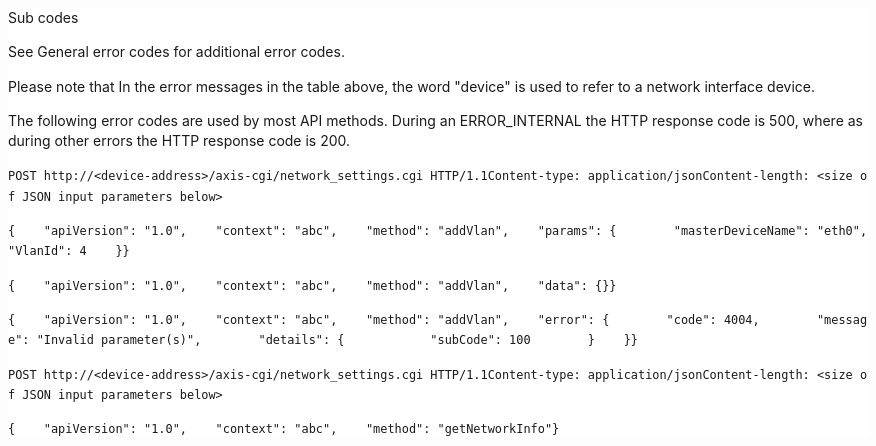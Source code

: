 Sub codes

See General error codes for additional error codes.

Please note that In the error messages in the table above, the word "device" is used to refer to a network interface device.

The following error codes are used by most API methods. During an ERROR_INTERNAL the HTTP response code is 500, where as during other errors the HTTP response code is 200.

```
POST http://<device-address>/axis-cgi/network_settings.cgi HTTP/1.1Content-type: application/jsonContent-length: <size of JSON input parameters below>
```

```
{    "apiVersion": "1.0",    "context": "abc",    "method": "addVlan",    "params": {        "masterDeviceName": "eth0",        "VlanId": 4    }}
```

```
{    "apiVersion": "1.0",    "context": "abc",    "method": "addVlan",    "data": {}}
```

```
{    "apiVersion": "1.0",    "context": "abc",    "method": "addVlan",    "error": {        "code": 4004,        "message": "Invalid parameter(s)",        "details": {            "subCode": 100        }    }}
```

```
POST http://<device-address>/axis-cgi/network_settings.cgi HTTP/1.1Content-type: application/jsonContent-length: <size of JSON input parameters below>
```

```
{    "apiVersion": "1.0",    "context": "abc",    "method": "getNetworkInfo"}
```

```
```
